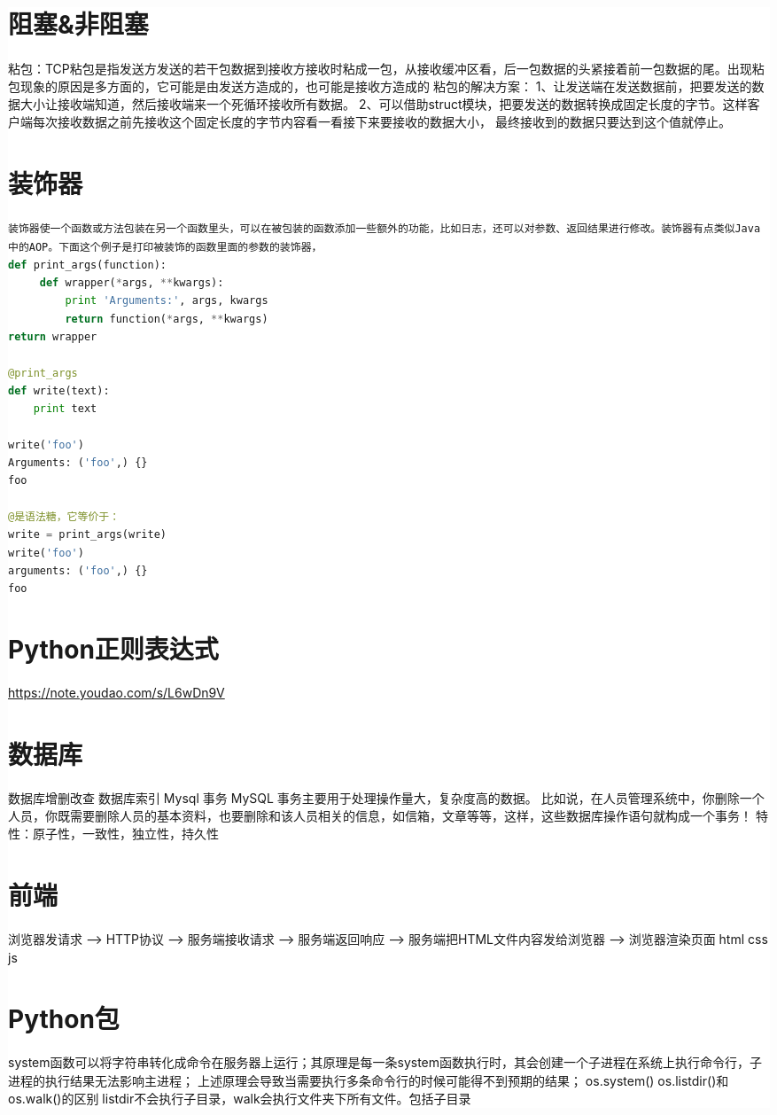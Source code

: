# 阻塞&非阻塞

粘包：TCP粘包是指发送方发送的若干包数据到接收方接收时粘成一包，从接收缓冲区看，后一包数据的头紧接着前一包数据的尾。出现粘包现象的原因是多方面的，它可能是由发送方造成的，也可能是接收方造成的
粘包的解决方案：
1、让发送端在发送数据前，把要发送的数据大小让接收端知道，然后接收端来一个死循环接收所有数据。
2、可以借助struct模块，把要发送的数据转换成固定长度的字节。这样客户端每次接收数据之前先接收这个固定长度的字节内容看一看接下来要接收的数据大小，
最终接收到的数据只要达到这个值就停止。


# 装饰器
```python
装饰器使一个函数或方法包装在另一个函数里头，可以在被包装的函数添加一些额外的功能，比如日志，还可以对参数、返回结果进行修改。装饰器有点类似Java中的AOP。下面这个例子是打印被装饰的函数里面的参数的装饰器，
def print_args(function):
     def wrapper(*args, **kwargs):
         print 'Arguments:', args, kwargs
         return function(*args, **kwargs)
return wrapper

@print_args
def write(text):
    print text

write('foo')
Arguments: ('foo',) {}
foo

@是语法糖，它等价于：
write = print_args(write)
write('foo')
arguments: ('foo',) {}
foo
```

# Python正则表达式
https://note.youdao.com/s/L6wDn9V

# 数据库
数据库增删改查
数据库索引
Mysql 事务
MySQL 事务主要用于处理操作量大，复杂度高的数据。
比如说，在人员管理系统中，你删除一个人员，你既需要删除人员的基本资料，也要删除和该人员相关的信息，如信箱，文章等等，这样，这些数据库操作语句就构成一个事务！
特性：原子性，一致性，独立性，持久性

# 前端
浏览器发请求 --> HTTP协议 --> 服务端接收请求 --> 服务端返回响应 --> 服务端把HTML文件内容发给浏览器 --> 浏览器渲染页面
html
css
js
# Python包
system函数可以将字符串转化成命令在服务器上运行；其原理是每一条system函数执行时，其会创建一个子进程在系统上执行命令行，子进程的执行结果无法影响主进程；
上述原理会导致当需要执行多条命令行的时候可能得不到预期的结果；
os.system()
os.listdir()和os.walk()的区别
listdir不会执行子目录，walk会执行文件夹下所有文件。包括子目录
